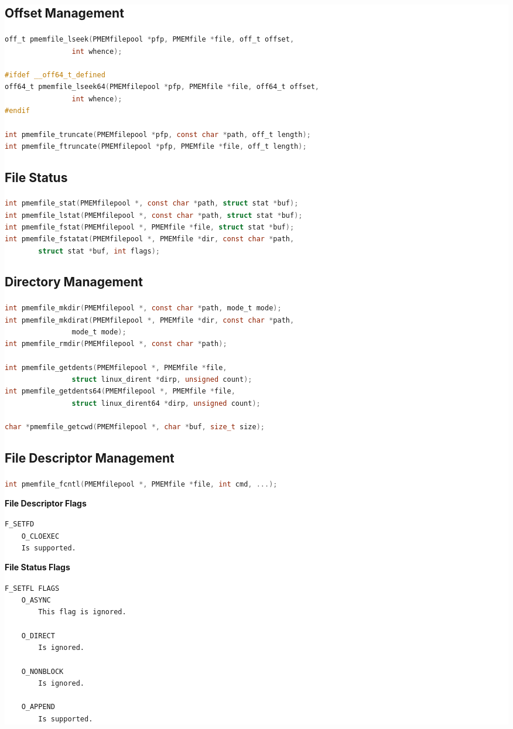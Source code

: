 ## Offset Management ##
```c
off_t pmemfile_lseek(PMEMfilepool *pfp, PMEMfile *file, off_t offset,
                int whence);

#ifdef __off64_t_defined
off64_t pmemfile_lseek64(PMEMfilepool *pfp, PMEMfile *file, off64_t offset,
                int whence);
#endif

int pmemfile_truncate(PMEMfilepool *pfp, const char *path, off_t length);
int pmemfile_ftruncate(PMEMfilepool *pfp, PMEMfile *file, off_t length);
```

## File Status
```c
int pmemfile_stat(PMEMfilepool *, const char *path, struct stat *buf);
int pmemfile_lstat(PMEMfilepool *, const char *path, struct stat *buf);
int pmemfile_fstat(PMEMfilepool *, PMEMfile *file, struct stat *buf);
int pmemfile_fstatat(PMEMfilepool *, PMEMfile *dir, const char *path,
		struct stat *buf, int flags);
```

## Directory Management
```c
int pmemfile_mkdir(PMEMfilepool *, const char *path, mode_t mode);
int pmemfile_mkdirat(PMEMfilepool *, PMEMfile *dir, const char *path,
                mode_t mode);
int pmemfile_rmdir(PMEMfilepool *, const char *path);

int pmemfile_getdents(PMEMfilepool *, PMEMfile *file,
                struct linux_dirent *dirp, unsigned count);
int pmemfile_getdents64(PMEMfilepool *, PMEMfile *file,
                struct linux_dirent64 *dirp, unsigned count);

char *pmemfile_getcwd(PMEMfilepool *, char *buf, size_t size);
```

## File Descriptor Management ##
```c
int pmemfile_fcntl(PMEMfilepool *, PMEMfile *file, int cmd, ...);
```

**File Descriptor Flags**
```
F_SETFD
	O_CLOEXEC
	Is supported.
```

**File Status Flags**
```
F_SETFL FLAGS
	O_ASYNC
		This flag is ignored.

	O_DIRECT
		Is ignored.

	O_NONBLOCK
		Is ignored.

	O_APPEND
		Is supported.
```